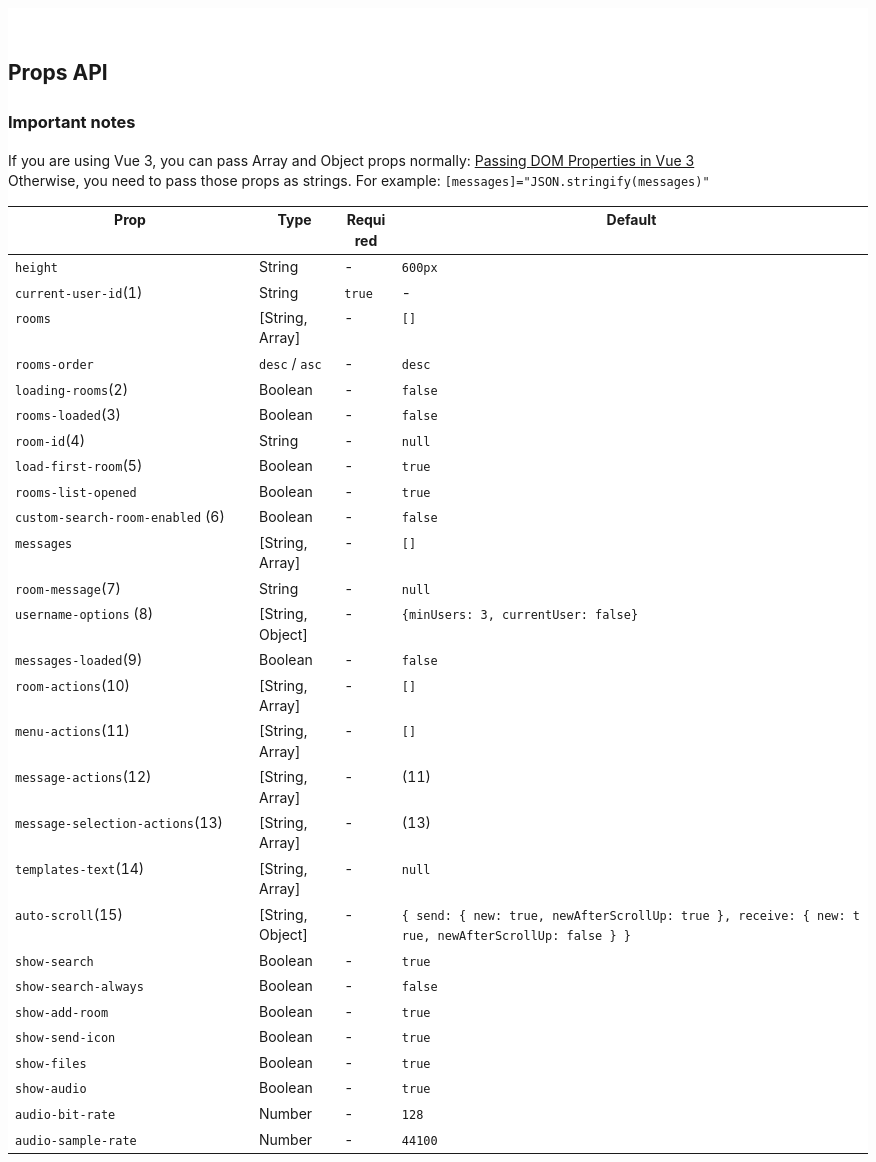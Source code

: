 <br>

## Props API

### Important notes

If you are using Vue 3, you can pass Array and Object props normally: [Passing DOM Properties in Vue 3](https://vuejs.org/guide/extras/web-components.html#passing-dom-properties)
<br>
Otherwise, you need to pass those props as strings. For example: `[messages]="JSON.stringify(messages)"`

| <div style="width:230px">Prop</div> | Type             | Required | Default                                                                                                           |
| ----------------------------------- | ---------------- | -------- | ----------------------------------------------------------------------------------------------------------------- |
| `height`                            | String           | -        | `600px`                                                                                                           |
| `current-user-id`(1)                | String           | `true`   | -                                                                                                                 |
| `rooms`                             | [String, Array]  | -        | `[]`                                                                                                              |
| `rooms-order`                       | `desc` / `asc`   | -        | `desc`                                                                                                            |
| `loading-rooms`(2)                  | Boolean          | -        | `false`                                                                                                           |
| `rooms-loaded`(3)                   | Boolean          | -        | `false`                                                                                                           |
| `room-id`(4)                        | String           | -        | `null`                                                                                                            |
| `load-first-room`(5)                | Boolean          | -        | `true`                                                                                                            |
| `rooms-list-opened`                 | Boolean          | -        | `true`                                                                                                            |
| `custom-search-room-enabled` (6)    | Boolean          | -        | `false`                                                                                                           |
| `messages`                          | [String, Array]  | -        | `[]`                                                                                                              |
| `room-message`(7)                   | String           | -        | `null`                                                                                                            |
| `username-options` (8)              | [String, Object] | -        | `{minUsers: 3, currentUser: false}`                                                                               |
| `messages-loaded`(9)                | Boolean          | -        | `false`                                                                                                           |
| `room-actions`(10)                  | [String, Array]  | -        | `[]`                                                                                                              |
| `menu-actions`(11)                  | [String, Array]  | -        | `[]`                                                                                                              |
| `message-actions`(12)               | [String, Array]  | -        | (11)                                                                                                              |
| `message-selection-actions`(13)     | [String, Array]  | -        | (13)                                                                                                              |
| `templates-text`(14)                | [String, Array]  | -        | `null`                                                                                                            |
| `auto-scroll`(15)                   | [String, Object] | -        | `{ send: { new: true, newAfterScrollUp: true }, receive: { new: true, newAfterScrollUp: false } }`                |
| `show-search`                       | Boolean          | -        | `true`                                                                                                            |
| `show-search-always`                | Boolean          | -        | `false`                                                                                                            |
| `show-add-room`                     | Boolean          | -        | `true`                                                                                                            |
| `show-send-icon`                    | Boolean          | -        | `true`                                                                                                            |
| `show-files`                        | Boolean          | -        | `true`                                                                                                            |
| `show-audio`                        | Boolean          | -        | `true`                                                                                                            |
| `audio-bit-rate`                    | Number           | -        | `128`                                                                                                             |
| `audio-sample-rate`                 | Number           | -        | `44100`                                                                                                           |